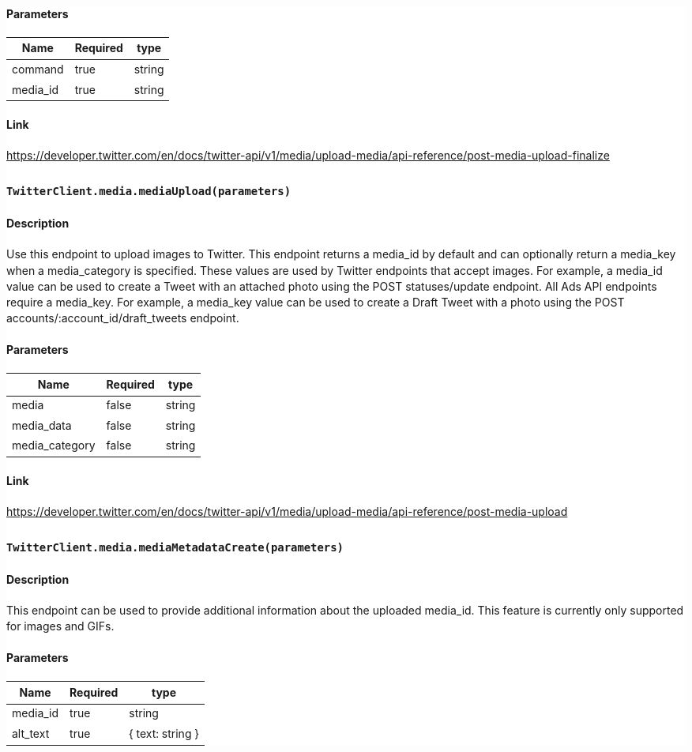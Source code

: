 #### Parameters

| Name     | Required | type   |
| -------- | -------- | ------ |
| command  | true     | string |
| media_id | true     | string |

#### Link

https://developer.twitter.com/en/docs/twitter-api/v1/media/upload-media/api-reference/post-media-upload-finalize

### `TwitterClient.media.mediaUpload(parameters)`

#### Description

Use this endpoint to upload images to Twitter.
This endpoint returns a media_id by default and can optionally return a media_key
when a media_category is specified. These values are used by Twitter endpoints that accept images.
For example, a media_id value can be used to create a Tweet with an
attached photo using the POST statuses/update endpoint.
All Ads API endpoints require a media_key.
For example, a media_key value can be used to create a Draft Tweet
with a photo using the POST accounts/:account_id/draft_tweets endpoint.

#### Parameters

| Name           | Required | type   |
| -------------- | -------- | ------ |
| media          | false    | string |
| media_data     | false    | string |
| media_category | false    | string |

#### Link

https://developer.twitter.com/en/docs/twitter-api/v1/media/upload-media/api-reference/post-media-upload

### `TwitterClient.media.mediaMetadataCreate(parameters)`

#### Description

This endpoint can be used to provide additional information about the uploaded media_id.
This feature is currently only supported for images and GIFs.

#### Parameters

| Name     | Required | type             |
| -------- | -------- | ---------------- |
| media_id | true     | string           |
| alt_text | true     | { text: string } |
